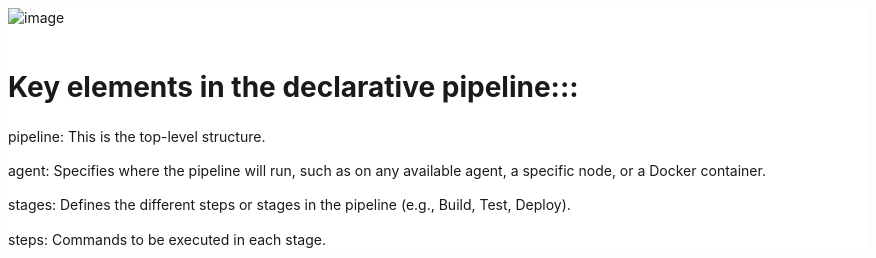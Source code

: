 <img width="1920" height="1080" alt="image" src="https://github.com/user-attachments/assets/82c6c941-91df-4313-8107-dc9115df3bd6" />



Key elements in the declarative pipeline:::
======================================
pipeline: This is the top-level structure.

agent: Specifies where the pipeline will run, such as on any available agent, a specific node, or a Docker container.

stages: Defines the different steps or stages in the pipeline (e.g., Build, Test, Deploy).

steps: Commands to be executed in each stage.

